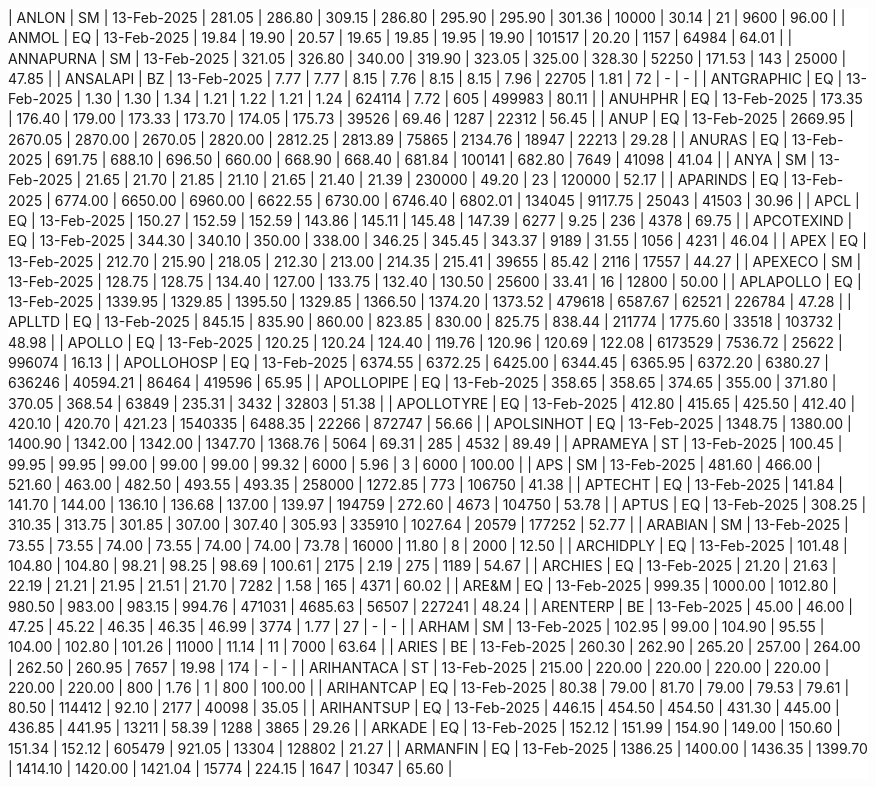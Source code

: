 | ANLON | SM | 13-Feb-2025 | 281.05 | 286.80 | 309.15 | 286.80 | 295.90 | 295.90 | 301.36 | 10000 | 30.14 | 21 | 9600 | 96.00 |
| ANMOL | EQ | 13-Feb-2025 | 19.84 | 19.90 | 20.57 | 19.65 | 19.85 | 19.95 | 19.90 | 101517 | 20.20 | 1157 | 64984 | 64.01 |
| ANNAPURNA | SM | 13-Feb-2025 | 321.05 | 326.80 | 340.00 | 319.90 | 323.05 | 325.00 | 328.30 | 52250 | 171.53 | 143 | 25000 | 47.85 |
| ANSALAPI | BZ | 13-Feb-2025 | 7.77 | 7.77 | 8.15 | 7.76 | 8.15 | 8.15 | 7.96 | 22705 | 1.81 | 72 | - | - |
| ANTGRAPHIC | EQ | 13-Feb-2025 | 1.30 | 1.30 | 1.34 | 1.21 | 1.22 | 1.21 | 1.24 | 624114 | 7.72 | 605 | 499983 | 80.11 |
| ANUHPHR | EQ | 13-Feb-2025 | 173.35 | 176.40 | 179.00 | 173.33 | 173.70 | 174.05 | 175.73 | 39526 | 69.46 | 1287 | 22312 | 56.45 |
| ANUP | EQ | 13-Feb-2025 | 2669.95 | 2670.05 | 2870.00 | 2670.05 | 2820.00 | 2812.25 | 2813.89 | 75865 | 2134.76 | 18947 | 22213 | 29.28 |
| ANURAS | EQ | 13-Feb-2025 | 691.75 | 688.10 | 696.50 | 660.00 | 668.90 | 668.40 | 681.84 | 100141 | 682.80 | 7649 | 41098 | 41.04 |
| ANYA | SM | 13-Feb-2025 | 21.65 | 21.70 | 21.85 | 21.10 | 21.65 | 21.40 | 21.39 | 230000 | 49.20 | 23 | 120000 | 52.17 |
| APARINDS | EQ | 13-Feb-2025 | 6774.00 | 6650.00 | 6960.00 | 6622.55 | 6730.00 | 6746.40 | 6802.01 | 134045 | 9117.75 | 25043 | 41503 | 30.96 |
| APCL | EQ | 13-Feb-2025 | 150.27 | 152.59 | 152.59 | 143.86 | 145.11 | 145.48 | 147.39 | 6277 | 9.25 | 236 | 4378 | 69.75 |
| APCOTEXIND | EQ | 13-Feb-2025 | 344.30 | 340.10 | 350.00 | 338.00 | 346.25 | 345.45 | 343.37 | 9189 | 31.55 | 1056 | 4231 | 46.04 |
| APEX | EQ | 13-Feb-2025 | 212.70 | 215.90 | 218.05 | 212.30 | 213.00 | 214.35 | 215.41 | 39655 | 85.42 | 2116 | 17557 | 44.27 |
| APEXECO | SM | 13-Feb-2025 | 128.75 | 128.75 | 134.40 | 127.00 | 133.75 | 132.40 | 130.50 | 25600 | 33.41 | 16 | 12800 | 50.00 |
| APLAPOLLO | EQ | 13-Feb-2025 | 1339.95 | 1329.85 | 1395.50 | 1329.85 | 1366.50 | 1374.20 | 1373.52 | 479618 | 6587.67 | 62521 | 226784 | 47.28 |
| APLLTD | EQ | 13-Feb-2025 | 845.15 | 835.90 | 860.00 | 823.85 | 830.00 | 825.75 | 838.44 | 211774 | 1775.60 | 33518 | 103732 | 48.98 |
| APOLLO | EQ | 13-Feb-2025 | 120.25 | 120.24 | 124.40 | 119.76 | 120.96 | 120.69 | 122.08 | 6173529 | 7536.72 | 25622 | 996074 | 16.13 |
| APOLLOHOSP | EQ | 13-Feb-2025 | 6374.55 | 6372.25 | 6425.00 | 6344.45 | 6365.95 | 6372.20 | 6380.27 | 636246 | 40594.21 | 86464 | 419596 | 65.95 |
| APOLLOPIPE | EQ | 13-Feb-2025 | 358.65 | 358.65 | 374.65 | 355.00 | 371.80 | 370.05 | 368.54 | 63849 | 235.31 | 3432 | 32803 | 51.38 |
| APOLLOTYRE | EQ | 13-Feb-2025 | 412.80 | 415.65 | 425.50 | 412.40 | 420.10 | 420.70 | 421.23 | 1540335 | 6488.35 | 22266 | 872747 | 56.66 |
| APOLSINHOT | EQ | 13-Feb-2025 | 1348.75 | 1380.00 | 1400.90 | 1342.00 | 1342.00 | 1347.70 | 1368.76 | 5064 | 69.31 | 285 | 4532 | 89.49 |
| APRAMEYA | ST | 13-Feb-2025 | 100.45 | 99.95 | 99.95 | 99.00 | 99.00 | 99.00 | 99.32 | 6000 | 5.96 | 3 | 6000 | 100.00 |
| APS | SM | 13-Feb-2025 | 481.60 | 466.00 | 521.60 | 463.00 | 482.50 | 493.55 | 493.35 | 258000 | 1272.85 | 773 | 106750 | 41.38 |
| APTECHT | EQ | 13-Feb-2025 | 141.84 | 141.70 | 144.00 | 136.10 | 136.68 | 137.00 | 139.97 | 194759 | 272.60 | 4673 | 104750 | 53.78 |
| APTUS | EQ | 13-Feb-2025 | 308.25 | 310.35 | 313.75 | 301.85 | 307.00 | 307.40 | 305.93 | 335910 | 1027.64 | 20579 | 177252 | 52.77 |
| ARABIAN | SM | 13-Feb-2025 | 73.55 | 73.55 | 74.00 | 73.55 | 74.00 | 74.00 | 73.78 | 16000 | 11.80 | 8 | 2000 | 12.50 |
| ARCHIDPLY | EQ | 13-Feb-2025 | 101.48 | 104.80 | 104.80 | 98.21 | 98.25 | 98.69 | 100.61 | 2175 | 2.19 | 275 | 1189 | 54.67 |
| ARCHIES | EQ | 13-Feb-2025 | 21.20 | 21.63 | 22.19 | 21.21 | 21.95 | 21.51 | 21.70 | 7282 | 1.58 | 165 | 4371 | 60.02 |
| ARE&M | EQ | 13-Feb-2025 | 999.35 | 1000.00 | 1012.80 | 980.50 | 983.00 | 983.15 | 994.76 | 471031 | 4685.63 | 56507 | 227241 | 48.24 |
| ARENTERP | BE | 13-Feb-2025 | 45.00 | 46.00 | 47.25 | 45.22 | 46.35 | 46.35 | 46.99 | 3774 | 1.77 | 27 | - | - |
| ARHAM | SM | 13-Feb-2025 | 102.95 | 99.00 | 104.90 | 95.55 | 104.00 | 102.80 | 101.26 | 11000 | 11.14 | 11 | 7000 | 63.64 |
| ARIES | BE | 13-Feb-2025 | 260.30 | 262.90 | 265.20 | 257.00 | 264.00 | 262.50 | 260.95 | 7657 | 19.98 | 174 | - | - |
| ARIHANTACA | ST | 13-Feb-2025 | 215.00 | 220.00 | 220.00 | 220.00 | 220.00 | 220.00 | 220.00 | 800 | 1.76 | 1 | 800 | 100.00 |
| ARIHANTCAP | EQ | 13-Feb-2025 | 80.38 | 79.00 | 81.70 | 79.00 | 79.53 | 79.61 | 80.50 | 114412 | 92.10 | 2177 | 40098 | 35.05 |
| ARIHANTSUP | EQ | 13-Feb-2025 | 446.15 | 454.50 | 454.50 | 431.30 | 445.00 | 436.85 | 441.95 | 13211 | 58.39 | 1288 | 3865 | 29.26 |
| ARKADE | EQ | 13-Feb-2025 | 152.12 | 151.99 | 154.90 | 149.00 | 150.60 | 151.34 | 152.12 | 605479 | 921.05 | 13304 | 128802 | 21.27 |
| ARMANFIN | EQ | 13-Feb-2025 | 1386.25 | 1400.00 | 1436.35 | 1399.70 | 1414.10 | 1420.00 | 1421.04 | 15774 | 224.15 | 1647 | 10347 | 65.60 |